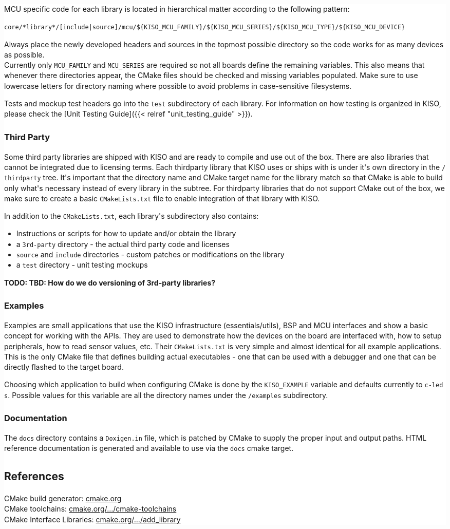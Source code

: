 MCU specific code for each library is located in hierarchical matter according to the following pattern:

`core/*library*/[include|source]/mcu/${KISO_MCU_FAMILY}/${KISO_MCU_SERIES}/${KISO_MCU_TYPE}/${KISO_MCU_DEVICE}`

Always place the newly developed headers and sources in the topmost possible directory so the code works for as many devices as possible.</br>
Currently only `MCU_FAMILY` and `MCU_SERIES` are required so not all boards define the remaining variables. This also means that whenever there directories appear, the CMake files should be checked and missing variables populated.
Make sure to use lowercase letters for directory naming where possible to avoid problems in case-sensitive filesystems.

Tests and mockup test headers go into the `test` subdirectory of each library.
For information on how testing is organized in KISO, please check the [Unit Testing Guide]({{< relref "unit_testing_guide" >}}).

### Third Party
Some third party libraries are shipped with KISO and are ready to compile and use out of the box. There are also libraries that cannot be integrated due to licensing terms.
Each thirdparty library that KISO uses or ships with is under it's own directory in the `/thirdparty` tree. It's important that the directory name and CMake target name for the library match so that CMake is able to build only what's necessary instead of every library in the subtree.
For thirdparty libraries that do not support CMake out of the box, we make sure to create a basic `CMakeLists.txt` file to enable integration of that library with KISO.

In addition to the `CMakeLists.txt`, each library's subdirectory also contains:

- Instructions or scripts for how to update and/or obtain the library
- a `3rd-party` directory - the actual third party code and licenses
- `source` and `include` directories - custom patches or modifications on the library
- a `test` directory - unit testing mockups

**TODO: TBD: How do we do versioning of 3rd-party libraries?**

### Examples
Examples are small applications that use the KISO infrastructure (essentials/utils), BSP and MCU interfaces and show a basic concept for working with the APIs. They are used to demonstrate how the devices on the board are interfaced with, how to setup peripherals, how to read sensor values, etc. Their `CMakeLists.txt` is very simple and almost identical for all example applications. This is the only CMake file that defines building actual executables - one that can be used with a debugger and one that can be directly flashed to the target board.

Choosing which application to build when configuring CMake is done by the `KISO_EXAMPLE` variable and defaults currently to `c-leds`. Possible values for this variable are all the directory names under the `/examples` subdirectory.

### Documentation
The `docs` directory contains a `Doxigen.in` file, which is patched by CMake to supply the proper input and output paths. HTML reference documentation is generated and available to use via the `docs` cmake target.

## References
CMake build generator: [cmake.org](https://cmake.org/cmake/help/latest/manual/cmake.1.html)</br>
CMake toolchains: [cmake.org/.../cmake-toolchains](https://cmake.org/cmake/help/latest/manual/cmake-toolchains.7.html)</br>
CMake Interface Libraries: [cmake.org/.../add_library](https://cmake.org/cmake/help/v3.7/command/add_library.html#interface-libraries)</br>

